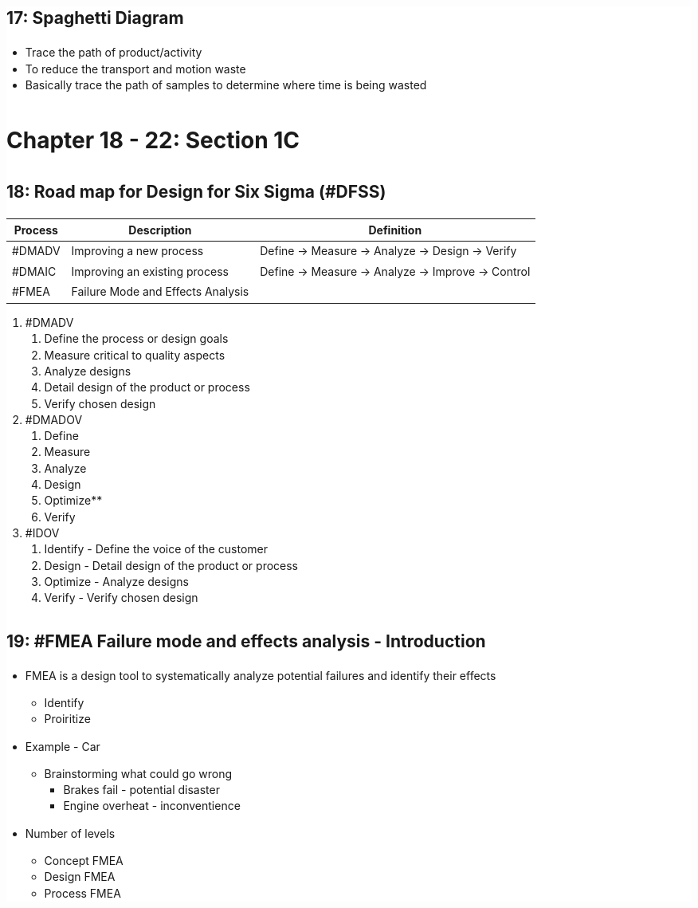 ## 17: Spaghetti Diagram

- Trace the path of product/activity
- To reduce the transport and motion waste
- Basically trace the path of samples to determine where time is being wasted

# Chapter 18 - 22: Section 1C

## 18: Road map for Design for Six Sigma (#DFSS)

| Process | Description | Definition |
| -- | -- | -- |
| #DMADV | Improving a new process | Define -> Measure -> Analyze -> Design -> Verify |
| #DMAIC | Improving an existing process | Define -> Measure -> Analyze -> Improve -> Control |
| #FMEA  | Failure Mode and Effects Analysis

1. #DMADV
   1. Define the process or design goals
   2. Measure critical to quality aspects
   3. Analyze designs
   4. Detail design of the product or process
   5. Verify chosen design
2. #DMADOV
   1. Define
   2. Measure
   3. Analyze
   4. Design
   5. Optimize**
   6. Verify
3. #IDOV
   1. Identify - Define the voice of the customer
   2. Design - Detail design of the product or process
   3. Optimize - Analyze designs
   4. Verify - Verify chosen design


## 19: #FMEA Failure mode and effects analysis - Introduction

- FMEA is a design tool to systematically analyze potential failures and identify their effects
  - Identify
  - Proiritize
- Example - Car
  - Brainstorming what could go wrong
    - Brakes fail - potential disaster
    - Engine overheat - inconventience

- Number of levels
  - Concept FMEA
  - Design FMEA
  - Process FMEA
